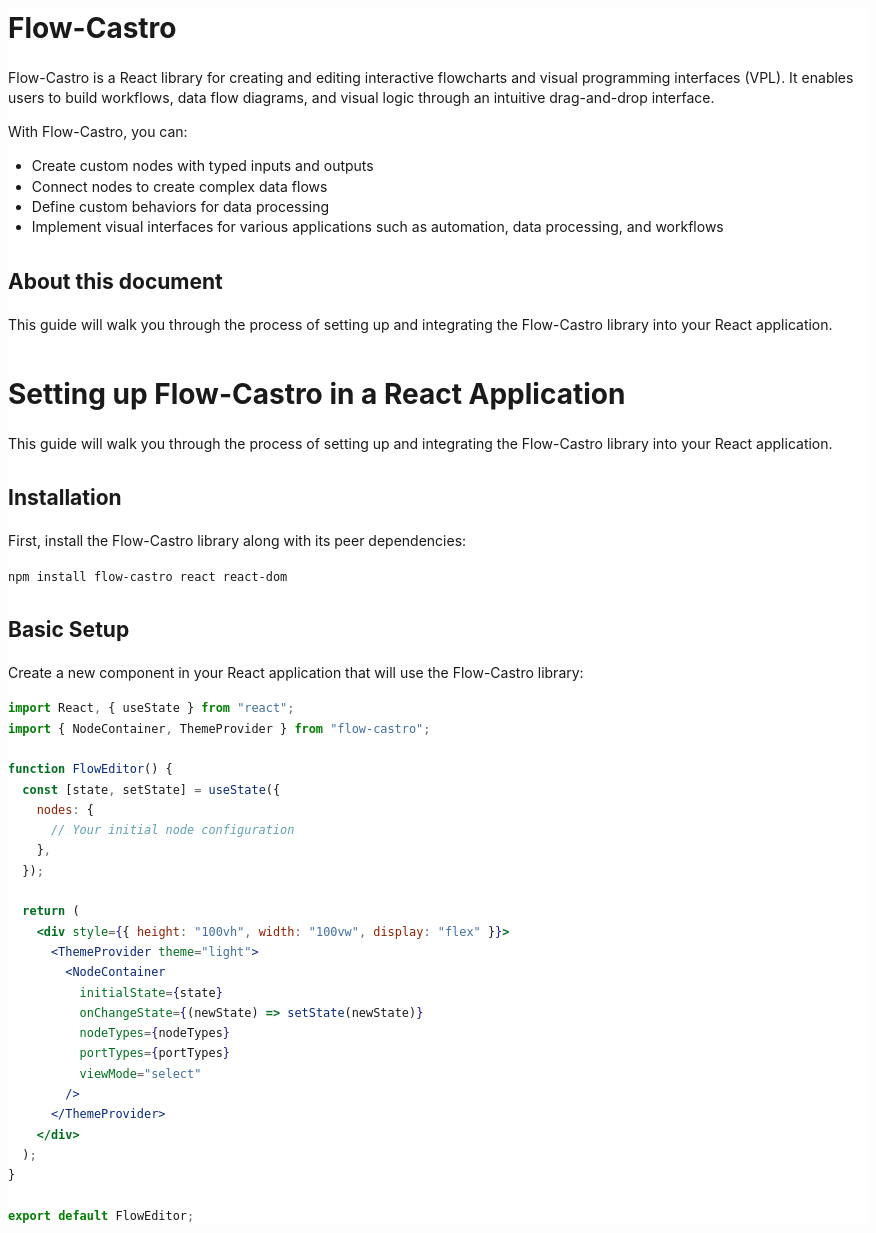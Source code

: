 # Flow-Castro

Flow-Castro is a React library for creating and editing interactive flowcharts and visual programming interfaces (VPL). It enables users to build workflows, data flow diagrams, and visual logic through an intuitive drag-and-drop interface.

With Flow-Castro, you can:

- Create custom nodes with typed inputs and outputs
- Connect nodes to create complex data flows
- Define custom behaviors for data processing
- Implement visual interfaces for various applications such as automation, data processing, and workflows

## About this document

This guide will walk you through the process of setting up and integrating the Flow-Castro library into your React application.

# Setting up Flow-Castro in a React Application

This guide will walk you through the process of setting up and integrating the Flow-Castro library into your React application.

## Installation

First, install the Flow-Castro library along with its peer dependencies:

```bash
npm install flow-castro react react-dom
```

## Basic Setup

Create a new component in your React application that will use the Flow-Castro library:

```jsx
import React, { useState } from "react";
import { NodeContainer, ThemeProvider } from "flow-castro";

function FlowEditor() {
  const [state, setState] = useState({
    nodes: {
      // Your initial node configuration
    },
  });

  return (
    <div style={{ height: "100vh", width: "100vw", display: "flex" }}>
      <ThemeProvider theme="light">
        <NodeContainer
          initialState={state}
          onChangeState={(newState) => setState(newState)}
          nodeTypes={nodeTypes}
          portTypes={portTypes}
          viewMode="select"
        />
      </ThemeProvider>
    </div>
  );
}

export default FlowEditor;
```